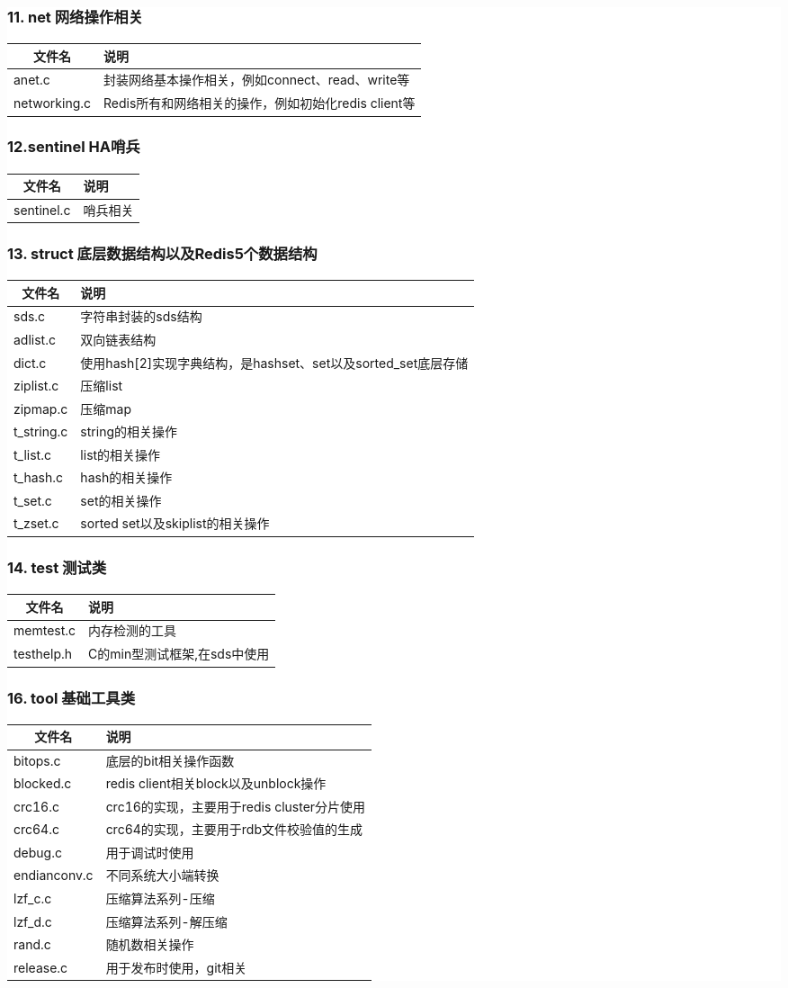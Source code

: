 ### 11. net 网络操作相关
| 文件名        | 说明           |
| ------------- |:-------------| 
|anet.c   |封装网络基本操作相关，例如connect、read、write等 |
|networking.c   |Redis所有和网络相关的操作，例如初始化redis client等 |


### 12.sentinel HA哨兵
| 文件名        | 说明           |
| ------------- |:-------------| 
|sentinel.c   |哨兵相关 |

### 13. struct 底层数据结构以及Redis5个数据结构

| 文件名        | 说明           |
| ------------- |:-------------| 
|sds.c   |字符串封装的sds结构|
|adlist.c   |双向链表结构|
|dict.c   |使用hash[2]实现字典结构，是hashset、set以及sorted_set底层存储|
|ziplist.c   |压缩list|
|zipmap.c   |压缩map|
|t_string.c   |string的相关操作|
|t_list.c   |list的相关操作|
|t_hash.c   |hash的相关操作|
|t_set.c   |set的相关操作|
|t_zset.c   |sorted set以及skiplist的相关操作|

### 14. test 测试类
| 文件名        | 说明           |
| ------------- |:-------------| 
|memtest.c   |内存检测的工具|
|testhelp.h   |C的min型测试框架,在sds中使用|

### 16. tool 基础工具类
| 文件名        | 说明           |
| ------------- |:-------------| 
|bitops.c   |底层的bit相关操作函数|
|blocked.c   |redis client相关block以及unblock操作|
|crc16.c   |crc16的实现，主要用于redis cluster分片使用|
|crc64.c   |crc64的实现，主要用于rdb文件校验值的生成|
|debug.c   |用于调试时使用|
|endianconv.c   |不同系统大小端转换|
|lzf_c.c   |压缩算法系列-压缩|
|lzf_d.c   |压缩算法系列-解压缩|
|rand.c   |随机数相关操作|
|release.c   |用于发布时使用，git相关|
